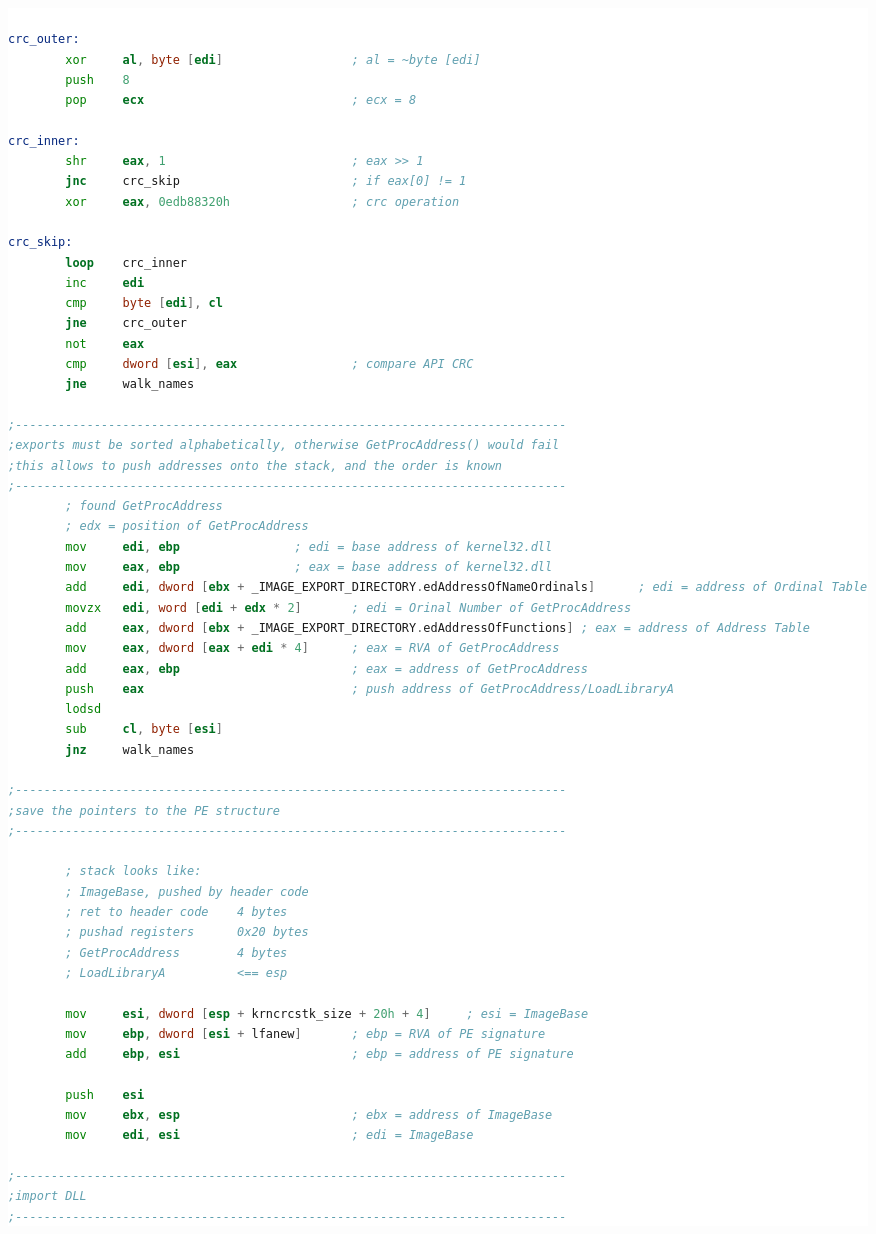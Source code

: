 ```asm

crc_outer:
        xor     al, byte [edi]                  ; al = ~byte [edi]
        push    8                               
        pop     ecx                             ; ecx = 8

crc_inner:
        shr     eax, 1                          ; eax >> 1
        jnc     crc_skip                        ; if eax[0] != 1
        xor     eax, 0edb88320h                 ; crc operation

crc_skip:
        loop    crc_inner
        inc     edi
        cmp     byte [edi], cl
        jne     crc_outer
        not     eax
        cmp     dword [esi], eax                ; compare API CRC
        jne     walk_names

;-----------------------------------------------------------------------------
;exports must be sorted alphabetically, otherwise GetProcAddress() would fail
;this allows to push addresses onto the stack, and the order is known
;-----------------------------------------------------------------------------
        ; found GetProcAddress
        ; edx = position of GetProcAddress
        mov     edi, ebp                ; edi = base address of kernel32.dll
        mov     eax, ebp                ; eax = base address of kernel32.dll
        add     edi, dword [ebx + _IMAGE_EXPORT_DIRECTORY.edAddressOfNameOrdinals]      ; edi = address of Ordinal Table
        movzx   edi, word [edi + edx * 2]       ; edi = Orinal Number of GetProcAddress
        add     eax, dword [ebx + _IMAGE_EXPORT_DIRECTORY.edAddressOfFunctions] ; eax = address of Address Table
        mov     eax, dword [eax + edi * 4]      ; eax = RVA of GetProcAddress
        add     eax, ebp                        ; eax = address of GetProcAddress
        push    eax                             ; push address of GetProcAddress/LoadLibraryA
        lodsd
        sub     cl, byte [esi]
        jnz     walk_names

;-----------------------------------------------------------------------------
;save the pointers to the PE structure
;-----------------------------------------------------------------------------

        ; stack looks like:
        ; ImageBase, pushed by header code
        ; ret to header code    4 bytes
        ; pushad registers      0x20 bytes
        ; GetProcAddress        4 bytes
        ; LoadLibraryA          <== esp

        mov     esi, dword [esp + krncrcstk_size + 20h + 4]     ; esi = ImageBase
        mov     ebp, dword [esi + lfanew]       ; ebp = RVA of PE signature
        add     ebp, esi                        ; ebp = address of PE signature

        push    esi
        mov     ebx, esp                        ; ebx = address of ImageBase
        mov     edi, esi                        ; edi = ImageBase

;-----------------------------------------------------------------------------
;import DLL
;-----------------------------------------------------------------------------

```